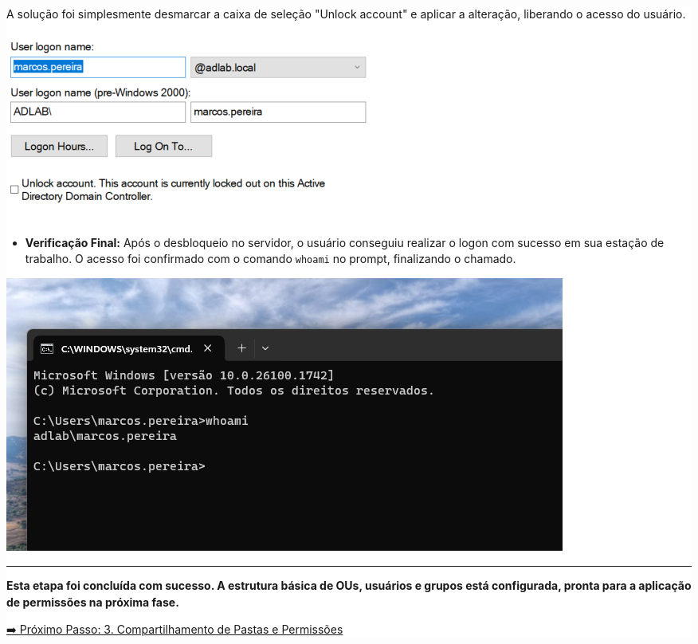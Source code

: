 A solução foi simplesmente desmarcar a caixa de seleção "Unlock account" e aplicar a alteração, liberando o acesso do usuário.

![Desmarcando a opção 'Unlock account' para restaurar o acesso do usuário](../img/2.5.2_2.png)

- **Verificação Final:** Após o desbloqueio no servidor, o usuário conseguiu realizar o logon com sucesso em sua estação de trabalho. O acesso foi confirmado com o comando `whoami` no prompt, finalizando o chamado.

![Comando 'whoami' na máquina cliente confirmando o logon bem-sucedido](../img/2.5.2_4.png)


---

**Esta etapa foi concluída com sucesso. A estrutura básica de OUs, usuários e grupos está configurada, pronta para a aplicação de permissões na próxima fase.**

[➡️ Próximo Passo: 3. Compartilhamento de Pastas e Permissões](03-Compartilhamento-de-Pastas.md)